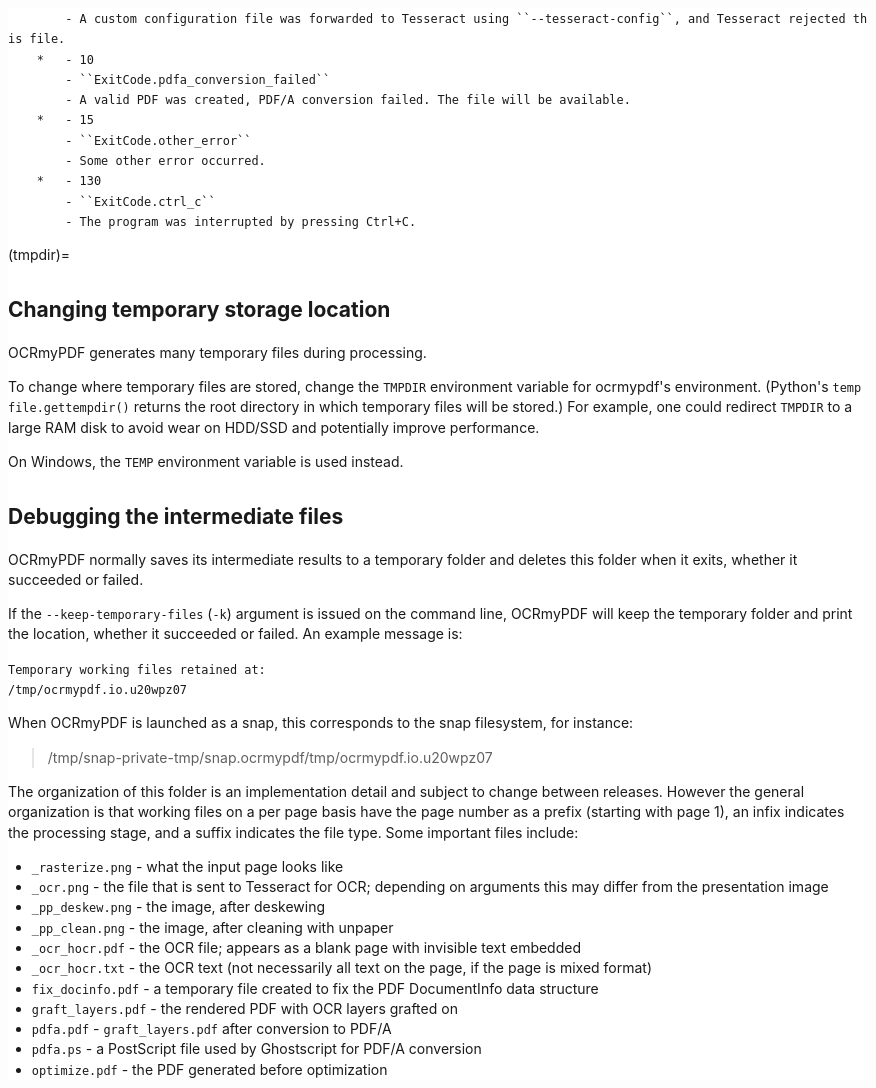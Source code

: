 ```{eval-rst}
        - A custom configuration file was forwarded to Tesseract using ``--tesseract-config``, and Tesseract rejected this file.
    *   - 10
        - ``ExitCode.pdfa_conversion_failed``
        - A valid PDF was created, PDF/A conversion failed. The file will be available.
    *   - 15
        - ``ExitCode.other_error``
        - Some other error occurred.
    *   - 130
        - ``ExitCode.ctrl_c``
        - The program was interrupted by pressing Ctrl+C.

```

(tmpdir)=
## Changing temporary storage location

OCRmyPDF generates many temporary files during processing.

To change where temporary files are stored, change the `TMPDIR`
environment variable for ocrmypdf's environment. (Python's
`tempfile.gettempdir()` returns the root directory in which temporary
files will be stored.) For example, one could redirect `TMPDIR` to a
large RAM disk to avoid wear on HDD/SSD and potentially improve
performance.

On Windows, the `TEMP` environment variable is used instead.

## Debugging the intermediate files

OCRmyPDF normally saves its intermediate results to a temporary folder
and deletes this folder when it exits, whether it succeeded or failed.

If the `--keep-temporary-files` (`-k`) argument is issued on the
command line, OCRmyPDF will keep the temporary folder and print the location,
whether it succeeded or failed. An example message is:

```none
Temporary working files retained at:
/tmp/ocrmypdf.io.u20wpz07
```

When OCRmyPDF is launched as a snap, this corresponds to the snap filesystem, for instance:

> /tmp/snap-private-tmp/snap.ocrmypdf/tmp/ocrmypdf.io.u20wpz07

The organization of this folder is an implementation detail and subject
to change between releases. However the general organization is that
working files on a per page basis have the page number as a prefix
(starting with page 1), an infix indicates the processing stage, and a
suffix indicates the file type. Some important files include:

- `_rasterize.png` - what the input page looks like
- `_ocr.png` - the file that is sent to Tesseract for OCR; depending
  on arguments this may differ from the presentation image
- `_pp_deskew.png` - the image, after deskewing
- `_pp_clean.png` - the image, after cleaning with unpaper
- `_ocr_hocr.pdf` - the OCR file; appears as a blank page with invisible
  text embedded
- `_ocr_hocr.txt` - the OCR text (not necessarily all text on the page,
  if the page is mixed format)
- `fix_docinfo.pdf` - a temporary file created to fix the PDF DocumentInfo
  data structure
- `graft_layers.pdf` - the rendered PDF with OCR layers grafted on
- `pdfa.pdf` - `graft_layers.pdf` after conversion to PDF/A
- `pdfa.ps` - a PostScript file used by Ghostscript for PDF/A conversion
- `optimize.pdf` - the PDF generated before optimization